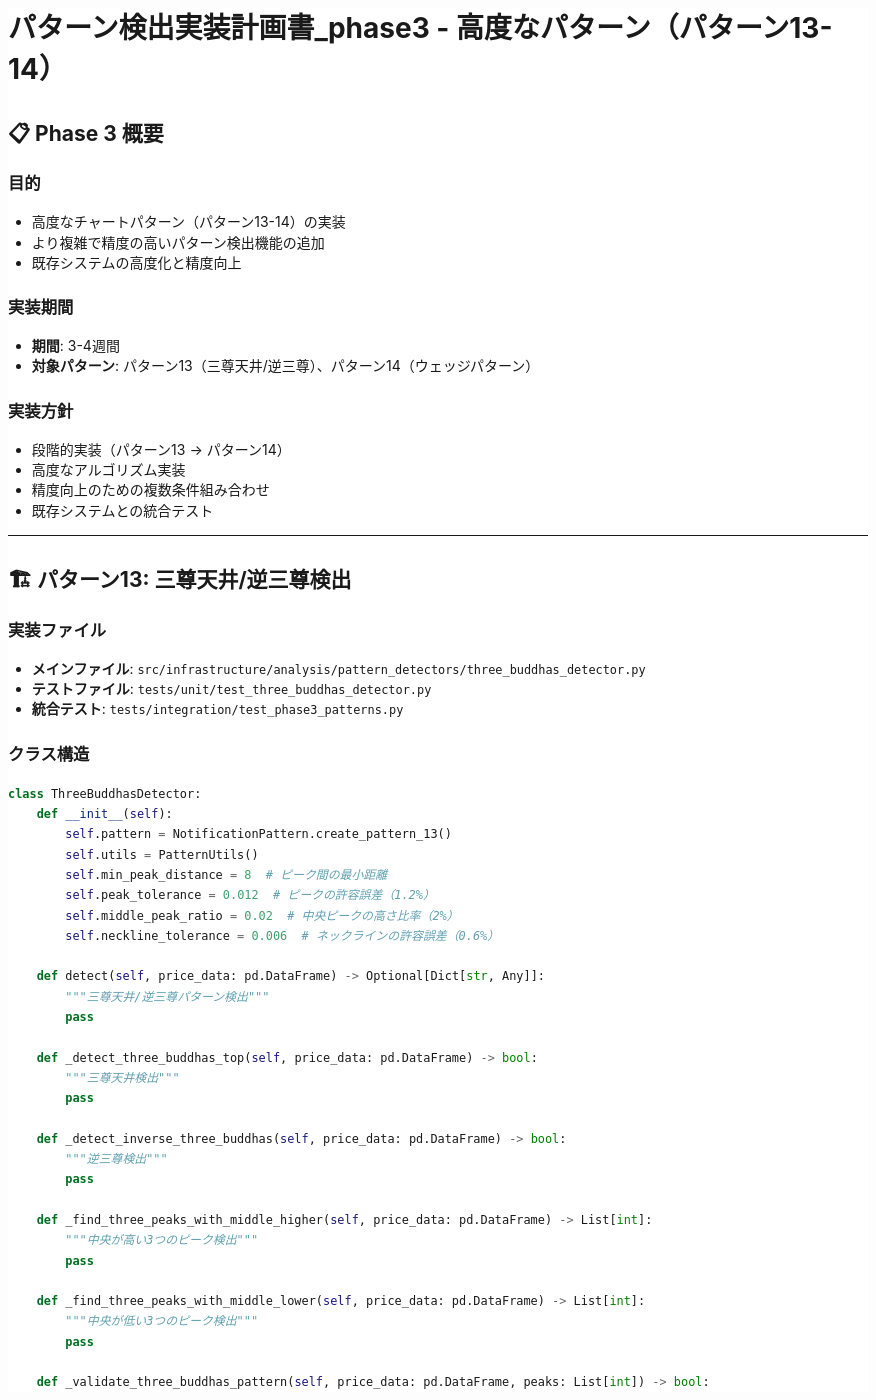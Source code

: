 # パターン検出実装計画書_phase3 - 高度なパターン（パターン13-14）

## 📋 Phase 3 概要

### 目的
- 高度なチャートパターン（パターン13-14）の実装
- より複雑で精度の高いパターン検出機能の追加
- 既存システムの高度化と精度向上

### 実装期間
- **期間**: 3-4週間
- **対象パターン**: パターン13（三尊天井/逆三尊）、パターン14（ウェッジパターン）

### 実装方針
- 段階的実装（パターン13 → パターン14）
- 高度なアルゴリズム実装
- 精度向上のための複数条件組み合わせ
- 既存システムとの統合テスト

---

## 🏗️ パターン13: 三尊天井/逆三尊検出

### 実装ファイル
- **メインファイル**: `src/infrastructure/analysis/pattern_detectors/three_buddhas_detector.py`
- **テストファイル**: `tests/unit/test_three_buddhas_detector.py`
- **統合テスト**: `tests/integration/test_phase3_patterns.py`

### クラス構造
```python
class ThreeBuddhasDetector:
    def __init__(self):
        self.pattern = NotificationPattern.create_pattern_13()
        self.utils = PatternUtils()
        self.min_peak_distance = 8  # ピーク間の最小距離
        self.peak_tolerance = 0.012  # ピークの許容誤差（1.2%）
        self.middle_peak_ratio = 0.02  # 中央ピークの高さ比率（2%）
        self.neckline_tolerance = 0.006  # ネックラインの許容誤差（0.6%）
    
    def detect(self, price_data: pd.DataFrame) -> Optional[Dict[str, Any]]:
        """三尊天井/逆三尊パターン検出"""
        pass
    
    def _detect_three_buddhas_top(self, price_data: pd.DataFrame) -> bool:
        """三尊天井検出"""
        pass
    
    def _detect_inverse_three_buddhas(self, price_data: pd.DataFrame) -> bool:
        """逆三尊検出"""
        pass
    
    def _find_three_peaks_with_middle_higher(self, price_data: pd.DataFrame) -> List[int]:
        """中央が高い3つのピーク検出"""
        pass
    
    def _find_three_peaks_with_middle_lower(self, price_data: pd.DataFrame) -> List[int]:
        """中央が低い3つのピーク検出"""
        pass
    
    def _validate_three_buddhas_pattern(self, price_data: pd.DataFrame, peaks: List[int]) -> bool:
```